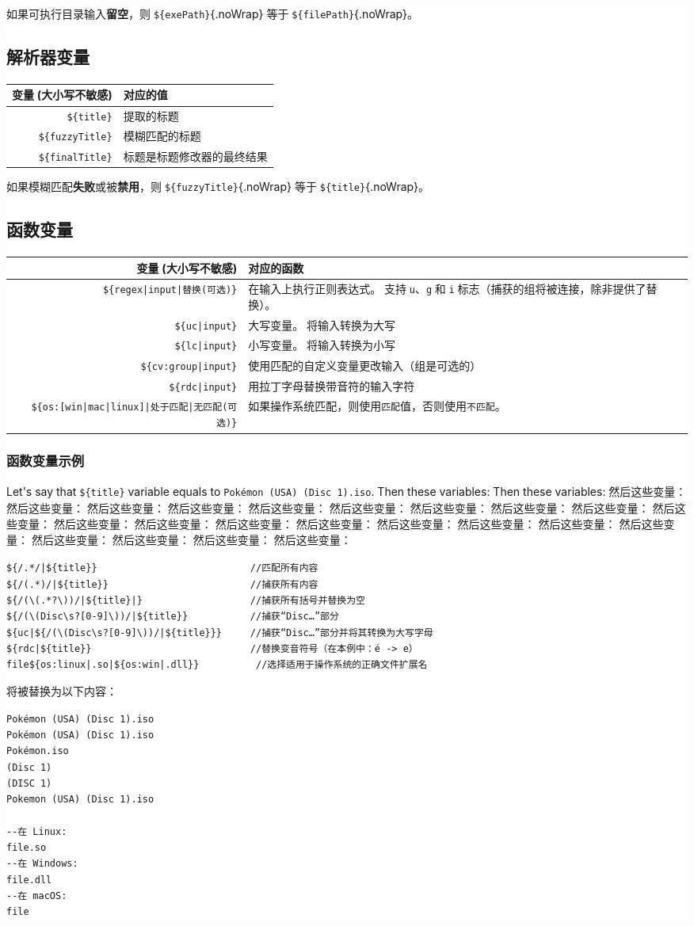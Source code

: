 如果可执行目录输入**留空**，则 `${exePath}`{.noWrap} 等于 `${filePath}`{.noWrap}。

## 解析器变量

|     变量 (大小写不敏感) | 对应的值          |
| ---------------:|:------------- |
|      `${title}` | 提取的标题         |
| `${fuzzyTitle}` | 模糊匹配的标题       |
| `${finalTitle}` | 标题是标题修改器的最终结果 |

如果模糊匹配**失败**或被**禁用**，则 `${fuzzyTitle}`{.noWrap} 等于 `${title}`{.noWrap}。

## 函数变量

|                                  变量 (大小写不敏感) | 对应的函数                                               |
| --------------------------------------------:|:--------------------------------------------------- |
|                  `${regex\|input\|替换(可选)}` | 在输入上执行正则表达式。 支持 `u`、`g` 和 `i` 标志（捕获的组将被连接，除非提供了替换）。 |
|                              `${uc\|input}` | 大写变量。 将输入转换为大写                                      |
|                              `${lc\|input}` | 小写变量。 将输入转换为小写                                      |
|                        `${cv:group\|input}` | 使用匹配的自定义变量更改输入（组是可选的）                               |
|                             `${rdc\|input}` | 用拉丁字母替换带音符的输入字符                                     |
| `${os:[win\|mac\|linux]\|处于匹配\|无匹配(可选)}` | 如果操作系统匹配，则使用`匹配`值，否则使用`不匹配`。                        |

### 函数变量示例

Let's say that `${title}` variable equals to `Pokémon (USA) (Disc 1).iso`. Then these variables: Then these variables: 然后这些变量： 然后这些变量： 然后这些变量： 然后这些变量： 然后这些变量： 然后这些变量： 然后这些变量： 然后这些变量： 然后这些变量： 然后这些变量： 然后这些变量： 然后这些变量： 然后这些变量： 然后这些变量： 然后这些变量： 然后这些变量： 然后这些变量： 然后这些变量： 然后这些变量： 然后这些变量： 然后这些变量： 然后这些变量：

```
${/.*/|${title}}                           //匹配所有内容
${/(.*)/|${title}}                         //捕获所有内容
${/(\(.*?\))/|${title}|}                   //捕获所有括号并替换为空
${/(\(Disc\s?[0-9]\))/|${title}}           //捕获“Disc…”部分
${uc|${/(\(Disc\s?[0-9]\))/|${title}}}     //捕获“Disc…”部分并将其转换为大写字母
${rdc|${title}}                            //替换变音符号（在本例中：é -> e）
file${os:linux|.so|${os:win|.dll}}          //选择适用于操作系统的正确文件扩展名
```

将被替换为以下内容：

```
Pokémon (USA) (Disc 1).iso
Pokémon (USA) (Disc 1).iso
Pokémon.iso
(Disc 1)
(DISC 1)
Pokemon (USA) (Disc 1).iso

--在 Linux:
file.so
--在 Windows:
file.dll
--在 macOS:
file
```
